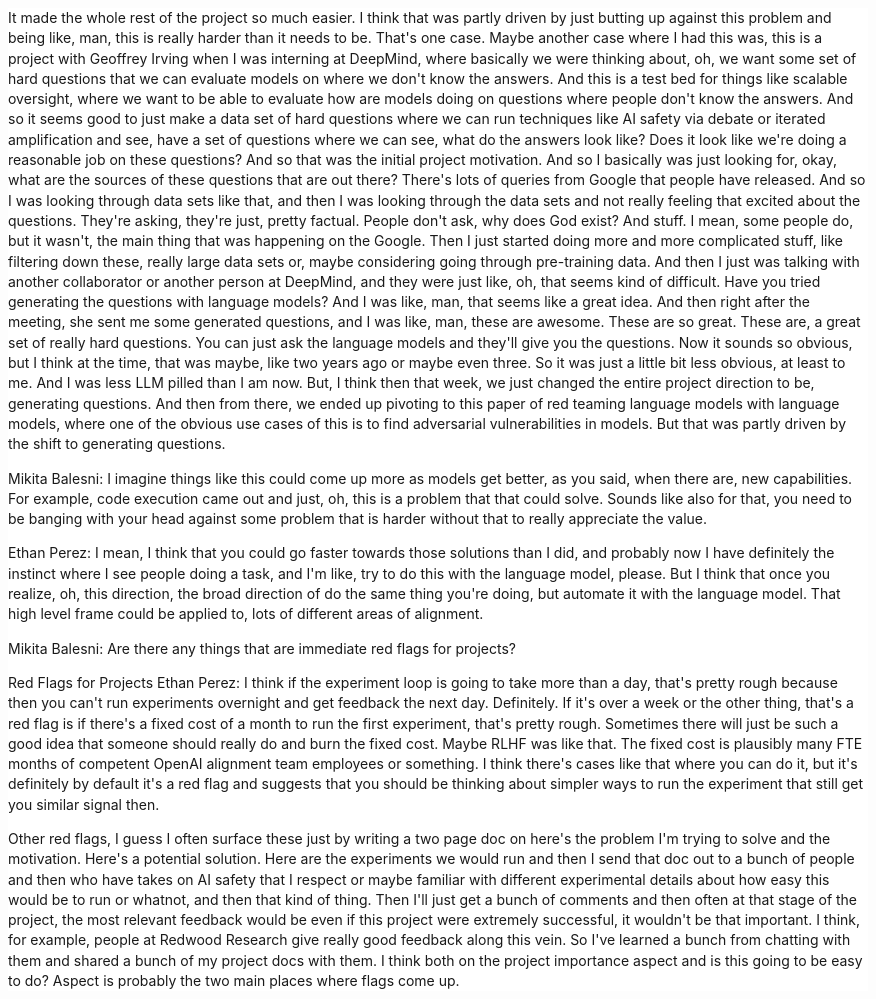 It made the whole rest of the project so much easier. I think that was partly driven by just butting up against this problem and being like, man, this is really harder than it needs to be. That's one case. Maybe another case where I had this was, this is a project with Geoffrey Irving when I was interning at DeepMind, where basically we were thinking about, oh, we want some set of hard questions that we can evaluate models on where we don't know the answers. And this is a test bed for things like scalable oversight, where we want to be able to evaluate how are models doing on questions where people don't know the answers. And so it seems good to just make a data set of hard questions where we can run techniques like AI safety via debate or iterated amplification and see, have a set of questions where we can see, what do the answers look like? Does it look like we're doing a reasonable job on these questions? And so that was the initial project motivation. And so I basically was just looking for, okay, what are the sources of these questions that are out there? There's lots of queries from Google that people have released. And so I was looking through data sets like that, and then I was looking through the data sets and not really feeling that excited about the questions. They're asking, they're just, pretty factual. People don't ask, why does God exist? And stuff. I mean, some people do, but it wasn't, the main thing that was happening on the Google. Then I just started doing more and more complicated stuff, like filtering down these, really large data sets or, maybe considering going through pre-training data. And then I just was talking with another collaborator or another person at DeepMind, and they were just like, oh, that seems kind of difficult. Have you tried generating the questions with language models? And I was like, man, that seems like a great idea. And then right after the meeting, she sent me some generated questions, and I was like, man, these are awesome. These are so great. These are, a great set of really hard questions. You can just ask the language models and they'll give you the questions. Now it sounds so obvious, but I think at the time, that was maybe, like two years ago or maybe even three. So it was just a little bit less obvious, at least to me. And I was less LLM pilled than I am now. But, I think then that week, we just changed the entire project direction to be, generating questions. And then from there, we ended up pivoting to this paper of red teaming language models with language models, where one of the obvious use cases of this is to find adversarial vulnerabilities in models. But that was partly driven by the shift to generating questions.

Mikita Balesni: I imagine things like this could come up more as models get better, as you said, when there are, new capabilities. For example, code execution came out and just, oh, this is a problem that that could solve. Sounds like also for that, you need to be banging with your head against some problem that is harder without that to really appreciate the value. 

Ethan Perez: I mean, I think that you could go faster towards those solutions than I did, and probably now I have definitely the instinct where I see people doing a task, and I'm like, try to do this with the language model, please. But I think that once you realize, oh, this direction, the broad direction of do the same thing you're doing, but automate it with the language model. That high level frame could be applied to, lots of different areas of alignment. 

Mikita Balesni: Are there any things that are immediate red flags for projects?

Red Flags for Projects
Ethan Perez: I think if the experiment loop is going to take more than a day, that's pretty rough because then you can't run experiments overnight and get feedback the next day. Definitely. If it's over a week or the other thing, that's a red flag is if there's a fixed cost of a month to run the first experiment, that's pretty rough. Sometimes there will just be such a good idea that someone should really do and burn the fixed cost. Maybe RLHF was like that. The fixed cost is plausibly many FTE months of competent OpenAI alignment team employees or something. I think there's cases like that where you can do it, but it's definitely by default it's a red flag and suggests that you should be thinking about simpler ways to run the experiment that still get you similar signal then. 

Other red flags, I guess I often surface these just by writing a two page doc on here's the problem I'm trying to solve and the motivation. Here's a potential solution. Here are the experiments we would run and then I send that doc out to a bunch of people and then who have takes on AI safety that I respect or maybe familiar with different experimental details about how easy this would be to run or whatnot, and then that kind of thing. Then I'll just get a bunch of comments and then often at that stage of the project, the most relevant feedback would be even if this project were extremely successful, it wouldn't be that important. I think, for example, people at Redwood Research give really good feedback along this vein. So I've learned a bunch from chatting with them and shared a bunch of my project docs with them. I think both on the project importance aspect and is this going to be easy to do? Aspect is probably the two main places where flags come up. 
